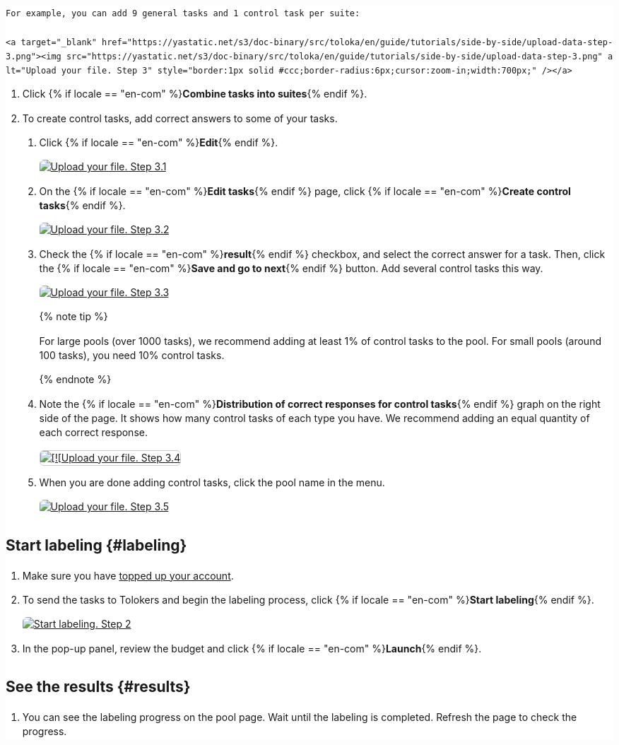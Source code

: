     For example, you can add 9 general tasks and 1 control task per suite:

    <a target="_blank" href="https://yastatic.net/s3/doc-binary/src/toloka/en/guide/tutorials/side-by-side/upload-data-step-3.png"><img src="https://yastatic.net/s3/doc-binary/src/toloka/en/guide/tutorials/side-by-side/upload-data-step-3.png" alt="Upload your file. Step 3" style="border:1px solid #ccc;border-radius:6px;cursor:zoom-in;width:700px;" /></a>

1. Click {% if locale == "en-com" %}**Combine tasks into suites**{% endif %}.

1. To create control tasks, add correct answers to some of your tasks.

    1. Click {% if locale == "en-com" %}**Edit**{% endif %}.

        <a target="_blank" href="https://yastatic.net/s3/doc-binary/src/toloka/en/guide/tutorials/side-by-side/upload-data-step-3.1.png"><img src="https://yastatic.net/s3/doc-binary/src/toloka/en/guide/tutorials/side-by-side/upload-data-step-3.1.png" alt="Upload your file. Step 3.1" style="border-radius:6px;cursor:zoom-in;width:700px;" /></a>

    1. On the {% if locale == "en-com" %}**Edit tasks**{% endif %} page, click {% if locale == "en-com" %}**Create control tasks**{% endif %}.

        <a target="_blank" href="https://yastatic.net/s3/doc-binary/src/toloka/en/guide/tutorials/side-by-side/upload-data-step-3.2.png"><img src="https://yastatic.net/s3/doc-binary/src/toloka/en/guide/tutorials/side-by-side/upload-data-step-3.2.png" alt="Upload your file. Step 3.2" style="border-radius:6px;cursor:zoom-in;width:700px;" /></a>

    1. Check the {% if locale == "en-com" %}**result**{% endif %} checkbox, and select the correct answer for a task. Then, click the {% if locale == "en-com" %}**Save and go to next**{% endif %} button. Add several control tasks this way.

        <a target="_blank" href="https://yastatic.net/s3/doc-binary/src/toloka/en/guide/tutorials/side-by-side/upload-data-step-3.3.png"><img src="https://yastatic.net/s3/doc-binary/src/toloka/en/guide/tutorials/side-by-side/upload-data-step-3.3.png" alt="Upload your file. Step 3.3" style="border-radius:6px;cursor:zoom-in;width:700px;" /></a>

        {% note tip %}

        For large pools (over 1000 tasks), we recommend adding at least 1% of control tasks to the pool. For small pools (around 100 tasks), you need 10% control tasks.

        {% endnote %}

    1. Note the {% if locale == "en-com" %}**Distribution of correct responses for control tasks**{% endif %} graph on the right side of the page. It shows how many control tasks of each type you have. We recommend adding an equal quantity of each correct response.

        <a target="_blank" href="https://yastatic.net/s3/doc-binary/src/toloka/en/guide/tutorials/side-by-side/upload-data-step-3.4.png"><img src="https://yastatic.net/s3/doc-binary/src/toloka/en/guide/tutorials/side-by-side/upload-data-step-3.4.png" alt="[![Upload your file. Step 3.4" style="border:1px solid #ccc;border-radius:6px;cursor:zoom-in;width:340px;" /></a>

    1. When you are done adding control tasks, click the pool name in the menu.

        <a target="_blank" href="https://yastatic.net/s3/doc-binary/src/toloka/en/guide/tutorials/side-by-side/upload-data-step-3.5.png"><img src="https://yastatic.net/s3/doc-binary/src/toloka/en/guide/tutorials/side-by-side/upload-data-step-3.5.png" alt="Upload your file. Step 3.5" style="border-radius:6px;cursor:zoom-in;width:700px;" /></a>

## Start labeling {#labeling}

1. Make sure you have [topped up your account](../concepts/refill.md).

1. To send the tasks to Tolokers and begin the labeling process, click {% if locale == "en-com" %}**Start labeling**{% endif %}.

    <a target="_blank" href="https://yastatic.net/s3/doc-binary/src/toloka/en/guide/tutorials/side-by-side/start-labeling-step-2.png"><img src="https://yastatic.net/s3/doc-binary/src/toloka/en/guide/tutorials/side-by-side/start-labeling-step-2.png" alt="Start labeling. Step 2" style="border-radius:6px;cursor:zoom-in;width:700px;" /></a>

1. In the pop-up panel, review the budget and click {% if locale == "en-com" %}**Launch**{% endif %}.

## See the results {#results}

1. You can see the labeling progress on the pool page. Wait until the labeling is completed. Refresh the page to check the progress.
